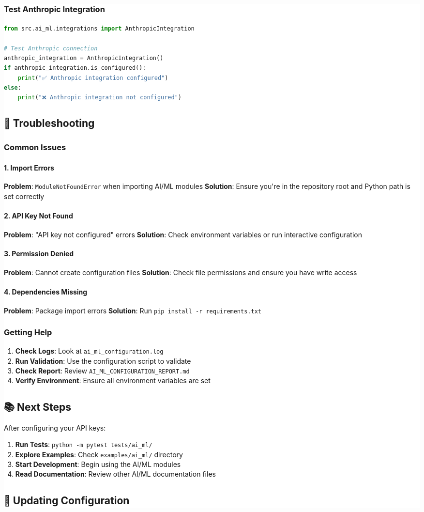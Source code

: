 ### Test Anthropic Integration

```python
from src.ai_ml.integrations import AnthropicIntegration

# Test Anthropic connection
anthropic_integration = AnthropicIntegration()
if anthropic_integration.is_configured():
    print("✅ Anthropic integration configured")
else:
    print("❌ Anthropic integration not configured")
```

## 🚨 Troubleshooting

### Common Issues

#### 1. Import Errors
**Problem**: `ModuleNotFoundError` when importing AI/ML modules
**Solution**: Ensure you're in the repository root and Python path is set correctly

#### 2. API Key Not Found
**Problem**: "API key not configured" errors
**Solution**: Check environment variables or run interactive configuration

#### 3. Permission Denied
**Problem**: Cannot create configuration files
**Solution**: Check file permissions and ensure you have write access

#### 4. Dependencies Missing
**Problem**: Package import errors
**Solution**: Run `pip install -r requirements.txt`

### Getting Help

1. **Check Logs**: Look at `ai_ml_configuration.log`
2. **Run Validation**: Use the configuration script to validate
3. **Check Report**: Review `AI_ML_CONFIGURATION_REPORT.md`
4. **Verify Environment**: Ensure all environment variables are set

## 📚 Next Steps

After configuring your API keys:

1. **Run Tests**: `python -m pytest tests/ai_ml/`
2. **Explore Examples**: Check `examples/ai_ml/` directory
3. **Start Development**: Begin using the AI/ML modules
4. **Read Documentation**: Review other AI/ML documentation files

## 🔄 Updating Configuration
